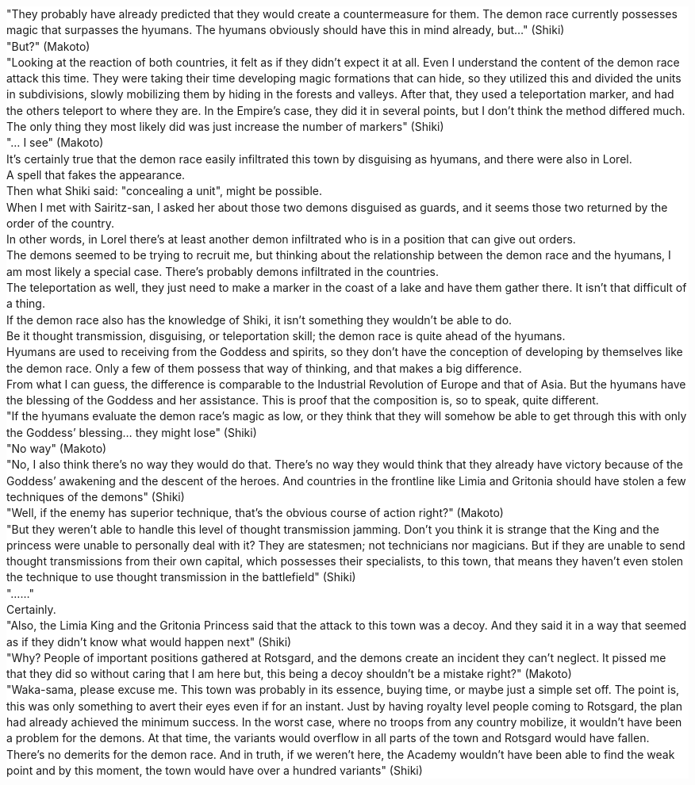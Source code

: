 "They probably have already predicted that they would create a countermeasure for them. The demon race currently possesses magic that surpasses the hyumans. The hyumans obviously should have this in mind already, but…" (Shiki)<br/>
"But?" (Makoto)<br/>
"Looking at the reaction of both countries, it felt as if they didn’t expect it at all. Even I understand the content of the demon race attack this time. They were taking their time developing magic formations that can hide, so they utilized this and divided the units in subdivisions, slowly mobilizing them by hiding in the forests and valleys. After that, they used a teleportation marker, and had the others teleport to where they are. In the Empire’s case, they did it in several points, but I don’t think the method differed much. The only thing they most likely did was just increase the number of markers" (Shiki)<br/>
"… I see" (Makoto)<br/>
It’s certainly true that the demon race easily infiltrated this town by disguising as hyumans, and there were also in Lorel. <br/>
A spell that fakes the appearance.<br/>
Then what Shiki said: "concealing a unit", might be possible.<br/>
When I met with Sairitz-san, I asked her about those two demons disguised as guards, and it seems those two returned by the order of the country.<br/>
In other words, in Lorel there’s at least another demon infiltrated who is in a position that can give out orders.<br/>
The demons seemed to be trying to recruit me, but thinking about the relationship between the demon race and the hyumans, I am most likely a special case. There’s probably demons infiltrated in the countries.<br/>
The teleportation as well, they just need to make a marker in the coast of a lake and have them gather there. It isn’t that difficult of a thing.<br/>
If the demon race also has the knowledge of Shiki, it isn’t something they wouldn’t be able to do.<br/>
Be it thought transmission, disguising, or teleportation skill; the demon race is quite ahead of the hyumans.<br/>
Hyumans are used to receiving from the Goddess and spirits, so they don’t have the conception of developing by themselves like the demon race. Only a few of them possess that way of thinking, and that makes a big difference.<br/>
From what I can guess, the difference is comparable to the Industrial Revolution of Europe and that of Asia. But the hyumans have the blessing of the Goddess and her assistance. This is proof that the composition is, so to speak, quite different.<br/>
"If the hyumans evaluate the demon race’s magic as low, or they think that they will somehow be able to get through this with only the Goddess’ blessing… they might lose" (Shiki)<br/>
"No way" (Makoto)<br/>
"No, I also think there’s no way they would do that. There’s no way they would think that they already have victory because of the Goddess’ awakening and the descent of the heroes. And countries in the frontline like Limia and Gritonia should have stolen a few techniques of the demons" (Shiki)<br/>
"Well, if the enemy has superior technique, that’s the obvious course of action right?" (Makoto)<br/>
"But they weren’t able to handle this level of thought transmission jamming. Don’t you think it is strange that the King and the princess were unable to personally deal with it? They are statesmen; not technicians nor magicians. But if they are unable to send thought transmissions from their own capital, which possesses their specialists, to this town, that means they haven’t even stolen the technique to use thought transmission in the battlefield" (Shiki)<br/>
"……"<br/>
Certainly.<br/>
"Also, the Limia King and the Gritonia Princess said that the attack to this town was a decoy. And they said it in a way that seemed as if they didn’t know what would happen next" (Shiki)<br/>
"Why? People of important positions gathered at Rotsgard, and the demons create an incident they can’t neglect. It pissed me that they did so without caring that I am here but, this being a decoy shouldn’t be a mistake right?" (Makoto)<br/>
"Waka-sama, please excuse me. This town was probably in its essence, buying time, or maybe just a simple set off. The point is, this was only something to avert their eyes even if for an instant. Just by having royalty level people coming to Rotsgard, the plan had already achieved the minimum success. In the worst case, where no troops from any country mobilize, it wouldn’t have been a problem for the demons. At that time, the variants would overflow in all parts of the town and Rotsgard would have fallen. There’s no demerits for the demon race. And in truth, if we weren’t here, the Academy wouldn’t have been able to find the weak point and by this moment, the town would have over a hundred variants" (Shiki)<br/>